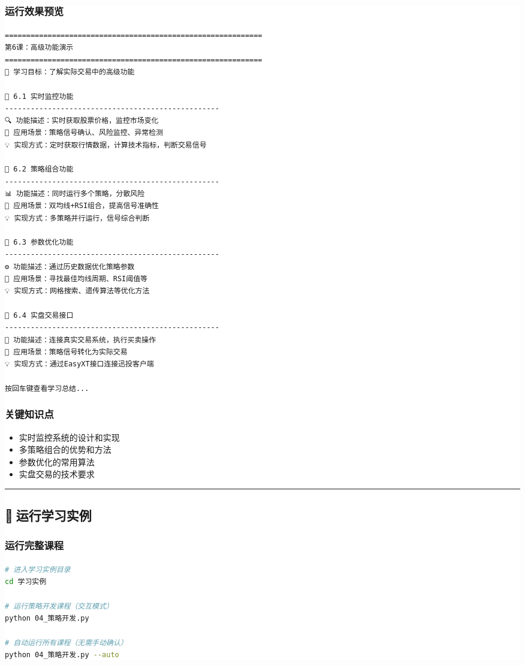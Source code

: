 ### 运行效果预览
```
============================================================
第6课：高级功能演示
============================================================
📖 学习目标：了解实际交易中的高级功能

📌 6.1 实时监控功能
--------------------------------------------------
🔍 功能描述：实时获取股票价格，监控市场变化
🎯 应用场景：策略信号确认、风险监控、异常检测
💡 实现方式：定时获取行情数据，计算技术指标，判断交易信号

📌 6.2 策略组合功能
--------------------------------------------------
📊 功能描述：同时运行多个策略，分散风险
🎯 应用场景：双均线+RSI组合，提高信号准确性
💡 实现方式：多策略并行运行，信号综合判断

📌 6.3 参数优化功能
--------------------------------------------------
⚙️ 功能描述：通过历史数据优化策略参数
🎯 应用场景：寻找最佳均线周期、RSI阈值等
💡 实现方式：网格搜索、遗传算法等优化方法

📌 6.4 实盘交易接口
--------------------------------------------------
🔄 功能描述：连接真实交易系统，执行买卖操作
🎯 应用场景：策略信号转化为实际交易
💡 实现方式：通过EasyXT接口连接迅投客户端

按回车键查看学习总结...
```

### 关键知识点
- 实时监控系统的设计和实现
- 多策略组合的优势和方法
- 参数优化的常用算法
- 实盘交易的技术要求

---

## 🚀 运行学习实例

### 运行完整课程
```bash
# 进入学习实例目录
cd 学习实例

# 运行策略开发课程（交互模式）
python 04_策略开发.py

# 自动运行所有课程（无需手动确认）
python 04_策略开发.py --auto
```
